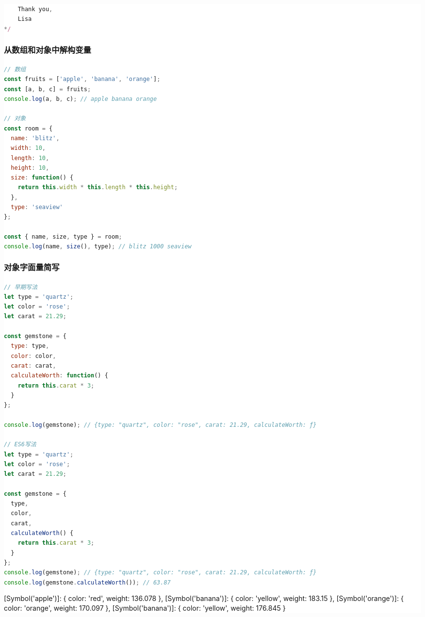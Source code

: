 ```javascript
    Thank you,
    Lisa
*/
```

### 从数组和对象中解构变量

```javascript
// 数组
const fruits = ['apple', 'banana', 'orange'];
const [a, b, c] = fruits;
console.log(a, b, c); // apple banana orange

// 对象
const room = {
  name: 'blitz',
  width: 10,
  length: 10,
  height: 10,
  size: function() {
    return this.width * this.length * this.height;
  },
  type: 'seaview'
};

const { name, size, type } = room;
console.log(name, size(), type); // blitz 1000 seaview
```

### 对象字面量简写

```javascript
// 早期写法
let type = 'quartz';
let color = 'rose';
let carat = 21.29;

const gemstone = {
  type: type,
  color: color,
  carat: carat,
  calculateWorth: function() {
    return this.carat * 3;
  }
};

console.log(gemstone); // {type: "quartz", color: "rose", carat: 21.29, calculateWorth: ƒ}

// ES6写法
let type = 'quartz';
let color = 'rose';
let carat = 21.29;

const gemstone = {
  type,
  color,
  carat,
  calculateWorth() {
    return this.carat * 3;
  }
};
console.log(gemstone); // {type: "quartz", color: "rose", carat: 21.29, calculateWorth: ƒ}
console.log(gemstone.calculateWorth()); // 63.87
```


  [Symbol('apple')]: { color: 'red', weight: 136.078 },
  [Symbol('banana')]: { color: 'yellow', weight: 183.15 },
  [Symbol('orange')]: { color: 'orange', weight: 170.097 },
  [Symbol('banana')]: { color: 'yellow', weight: 176.845 }